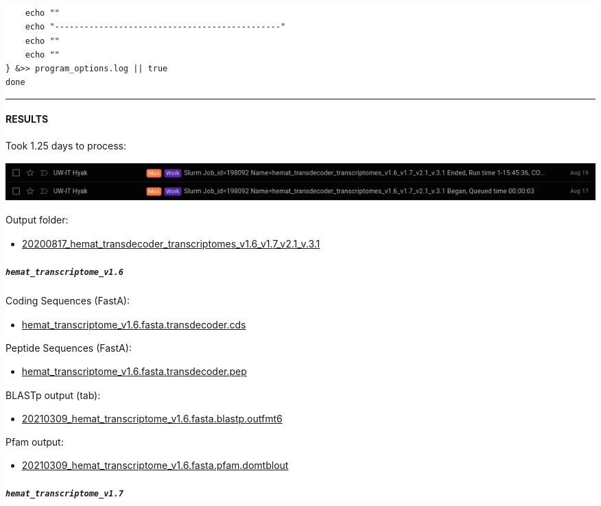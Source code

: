 ```shell
	echo ""
	echo "----------------------------------------------"
	echo ""
	echo ""
} &>> program_options.log || true
done
```


---

#### RESULTS

Took 1.25 days to process:

![Cumulative Transdecoder runtime for all transcriptomes](https://github.com/RobertsLab/sams-notebook/blob/master/images/screencaps/20200817_hemat_transdecoder_transcriptomes_v1.6_v1.7_v2.1_v.3.1_runtime.png?raw=true)

Output folder:

- [20200817_hemat_transdecoder_transcriptomes_v1.6_v1.7_v2.1_v.3.1](https://gannet.fish.washington.edu/Atumefaciens/20200817_hemat_transdecoder_transcriptomes_v1.6_v1.7_v2.1_v.3.1)


##### `hemat_transcriptome_v1.6`


Coding Sequences (FastA):

- [hemat_transcriptome_v1.6.fasta.transdecoder.cds](https://gannet.fish.washington.edu/Atumefaciens/20200817_hemat_transdecoder_transcriptomes_v1.6_v1.7_v2.1_v.3.1/20210309_hemat_transcriptome_v1.6.fasta.transdecoder/hemat_transcriptome_v1.6.fasta.transdecoder.cds)

Peptide Sequences (FastA):

- [hemat_transcriptome_v1.6.fasta.transdecoder.pep](https://gannet.fish.washington.edu/Atumefaciens/20200817_hemat_transdecoder_transcriptomes_v1.6_v1.7_v2.1_v.3.1/20210309_hemat_transcriptome_v1.6.fasta.transdecoder/hemat_transcriptome_v1.6.fasta.transdecoder.pep)

BLASTp output (tab):

- [20210309_hemat_transcriptome_v1.6.fasta.blastp.outfmt6](https://gannet.fish.washington.edu/Atumefaciens/20200817_hemat_transdecoder_transcriptomes_v1.6_v1.7_v2.1_v.3.1/20210309_hemat_transcriptome_v1.6.fasta.transdecoder/20210309_hemat_transcriptome_v1.6.fasta.blastp_out/20210309_hemat_transcriptome_v1.6.fasta.blastp.outfmt6)

Pfam output:

- [20210309_hemat_transcriptome_v1.6.fasta.pfam.domtblout](https://gannet.fish.washington.edu/Atumefaciens/20200817_hemat_transdecoder_transcriptomes_v1.6_v1.7_v2.1_v.3.1/20210309_hemat_transcriptome_v1.6.fasta.transdecoder/20210309_hemat_transcriptome_v1.6.fasta.pfam_out/20210309_hemat_transcriptome_v1.6.fasta.pfam.domtblout)


##### `hemat_transcriptome_v1.7`
